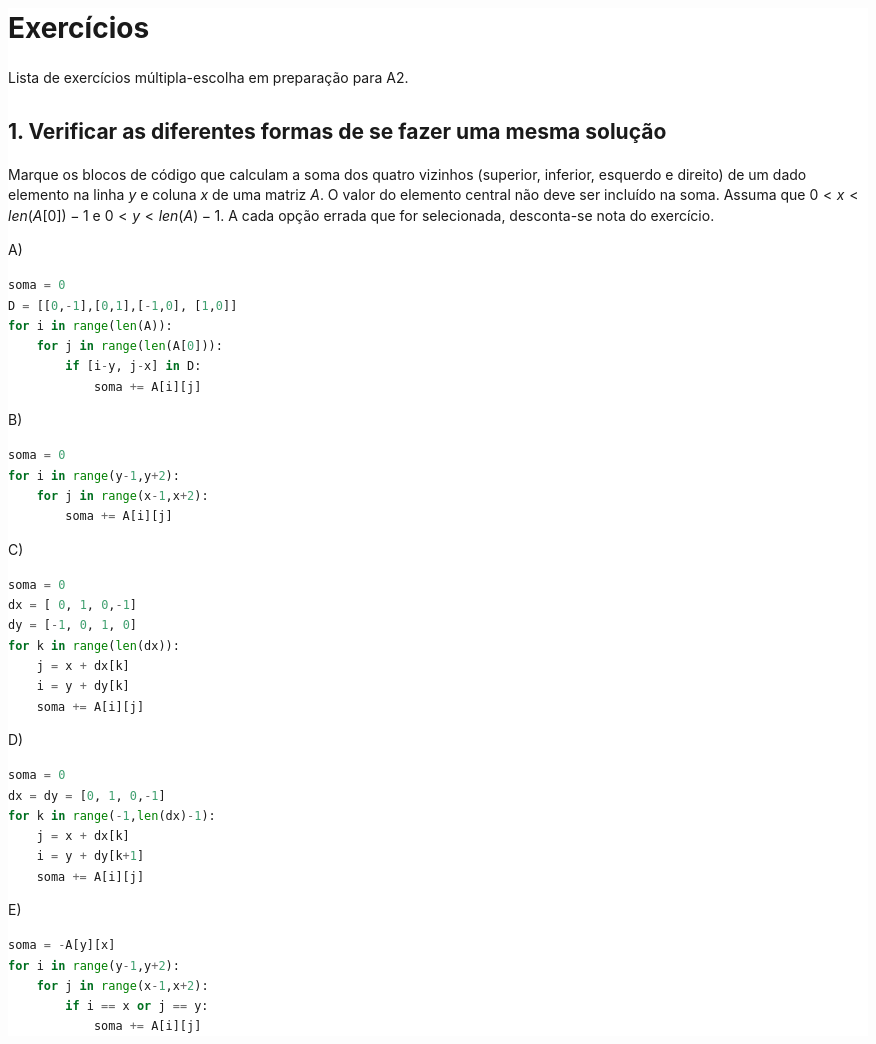 # Exercícios

Lista de exercícios múltipla-escolha em preparação para A2.

## 1. Verificar as diferentes formas de se fazer uma mesma solução

Marque os blocos de código que calculam a soma dos quatro vizinhos (superior, inferior, esquerdo e direito)
de um dado elemento na linha $y$ e coluna $x$ de uma matriz $A$. 
O valor do elemento central não deve ser incluído na soma.
Assuma que $0 < x < len(A[0])-1$ e $0 < y < len(A)-1$.
A cada opção errada que for selecionada, desconta-se nota do exercício.

A) 
```python
soma = 0
D = [[0,-1],[0,1],[-1,0], [1,0]]
for i in range(len(A)):
    for j in range(len(A[0])):
        if [i-y, j-x] in D:
            soma += A[i][j]
```

B)
```python
soma = 0
for i in range(y-1,y+2):
    for j in range(x-1,x+2):
        soma += A[i][j]
```

C)
```python
soma = 0
dx = [ 0, 1, 0,-1]
dy = [-1, 0, 1, 0]
for k in range(len(dx)):
    j = x + dx[k]
    i = y + dy[k]
    soma += A[i][j]
```

D)
```python
soma = 0
dx = dy = [0, 1, 0,-1]
for k in range(-1,len(dx)-1):
    j = x + dx[k]
    i = y + dy[k+1]
    soma += A[i][j]
```

E)
```python
soma = -A[y][x]
for i in range(y-1,y+2):
    for j in range(x-1,x+2):
        if i == x or j == y:
            soma += A[i][j]
```

